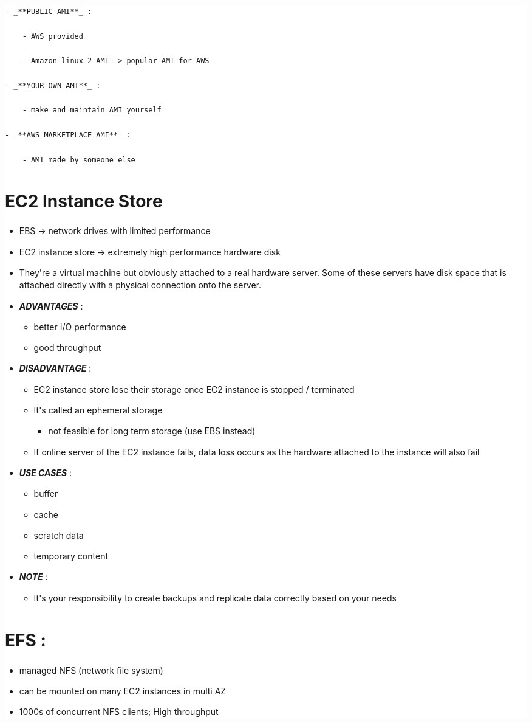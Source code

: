     - _**PUBLIC AMI**_ : 
        
        - AWS provided
        
        - Amazon linux 2 AMI -> popular AMI for AWS
    
    - _**YOUR OWN AMI**_ :
        
        - make and maintain AMI yourself    
          
    - _**AWS MARKETPLACE AMI**_ :
        
        - AMI made by someone else

# EC2 Instance Store

- EBS -> network drives with limited performance

- EC2 instance store -> extremely high performance hardware disk

- They're a virtual machine but obviously attached to a real hardware server. Some of these servers have disk space that is attached directly with a physical connection onto the server.

- _**ADVANTAGES**_ :
    
    - better I/O performance
    
    - good throughput

- _**DISADVANTAGE**_ :
    
    - EC2 instance store lose their storage once EC2 instance is stopped / terminated
    
    - It's called an ephemeral storage
        
        - not feasible for long term storage (use EBS instead)    
          
    - If online server of the EC2 instance fails, data loss occurs as the hardware attached to the instance will also fail

- _**USE CASES**_ :
    
    - buffer
    
    - cache
    
    - scratch data
    
    - temporary content

- _**NOTE**_ :
    
    - It's your responsibility to create backups and replicate data correctly based on your needs

# EFS :

- managed NFS (network file system)

- can be mounted on many EC2 instances in multi AZ

- 1000s of concurrent NFS clients; High throughput
